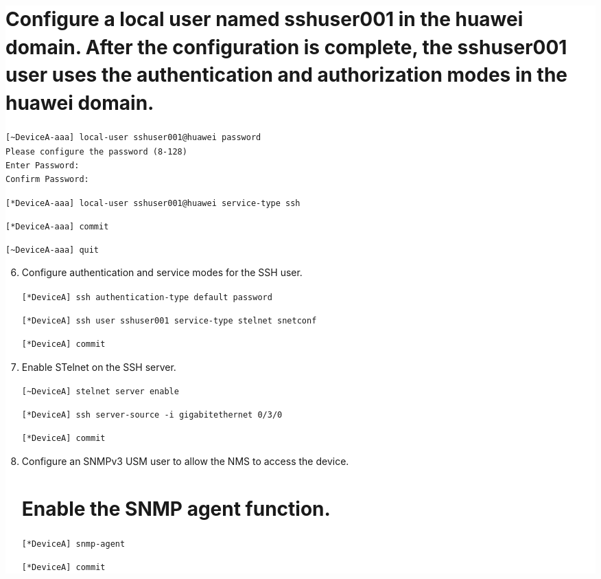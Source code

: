    
   
   # Configure a local user named sshuser001 in the **huawei** domain. After the configuration is complete, the sshuser001 user uses the authentication and authorization modes in the **huawei** domain.
   
   ```
   [~DeviceA-aaa] local-user sshuser001@huawei password
   Please configure the password (8-128)
   Enter Password:                                                                 
   Confirm Password:
   ```
   ```
   [*DeviceA-aaa] local-user sshuser001@huawei service-type ssh
   ```
   ```
   [*DeviceA-aaa] commit
   ```
   ```
   [~DeviceA-aaa] quit
   ```
6. Configure authentication and service modes for the SSH user.
   
   
   ```
   [*DeviceA] ssh authentication-type default password
   ```
   ```
   [*DeviceA] ssh user sshuser001 service-type stelnet snetconf
   ```
   ```
   [*DeviceA] commit
   ```
7. Enable STelnet on the SSH server.
   
   
   ```
   [~DeviceA] stelnet server enable
   ```
   ```
   [*DeviceA] ssh server-source -i gigabitethernet 0/3/0
   ```
   ```
   [*DeviceA] commit
   ```
8. Configure an SNMPv3 USM user to allow the NMS to access the device.
   
   
   
   # Enable the SNMP agent function.
   
   ```
   [*DeviceA] snmp-agent
   ```
   ```
   [*DeviceA] commit
   ```
   